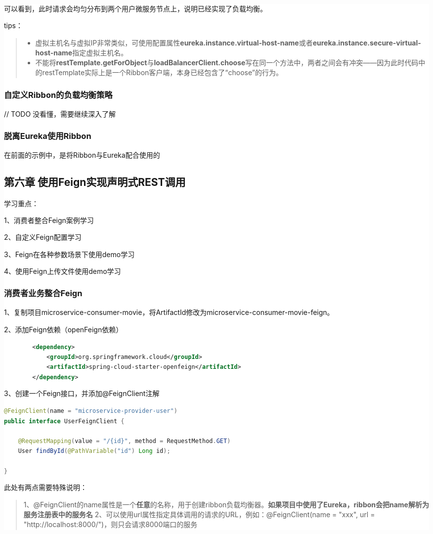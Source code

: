 可以看到，此时请求会均匀分布到两个用户微服务节点上，说明已经实现了负载均衡。

tips：
> * 虚拟主机名与虚拟IP非常类似，可使用配置属性**eureka.instance.virtual-host-name**或者**eureka.instance.secure-virtual-host-name**指定虚拟主机名。
> * 不能将**restTemplate.getForObject**与**loadBalancerClient.choose**写在同一个方法中，两者之间会有冲突——因为此时代码中的restTemplate实际上是一个Ribbon客户端，本身已经包含了“choose”的行为。

### 自定义Ribbon的负载均衡策略

// TODO 没看懂，需要继续深入了解

### 脱离Eureka使用Ribbon

在前面的示例中，是将Ribbon与Eureka配合使用的

## 第六章 使用Feign实现声明式REST调用

学习重点：

1、消费者整合Feign案例学习

2、自定义Feign配置学习

3、Feign在各种参数场景下使用demo学习

4、使用Feign上传文件使用demo学习


### 消费者业务整合Feign

1、复制项目microservice-consumer-movie，将ArtifactId修改为microservice-consumer-movie-feign。

2、添加Feign依赖（openFeign依赖）

```xml
        <dependency>
            <groupId>org.springframework.cloud</groupId>
            <artifactId>spring-cloud-starter-openfeign</artifactId>
        </dependency>
```

3、创建一个Feign接口，并添加@FeignClient注解

```java
@FeignClient(name = "microservice-provider-user")
public interface UserFeignClient {

    @RequestMapping(value = "/{id}", method = RequestMethod.GET)
    User findById(@PathVariable("id") Long id);

}
```
此处有两点需要特殊说明：
> 1、@FeignClient的name属性是一个**任意**的名称，用于创建ribbon负载均衡器。**如果项目中使用了Eureka，ribbon会把name解析为服务注册表中的服务名**
> 2、可以使用url属性指定具体调用的请求的URL，例如：@FeignClient(name = "xxx", url = "http://localhost:8000/")，则只会请求8000端口的服务
